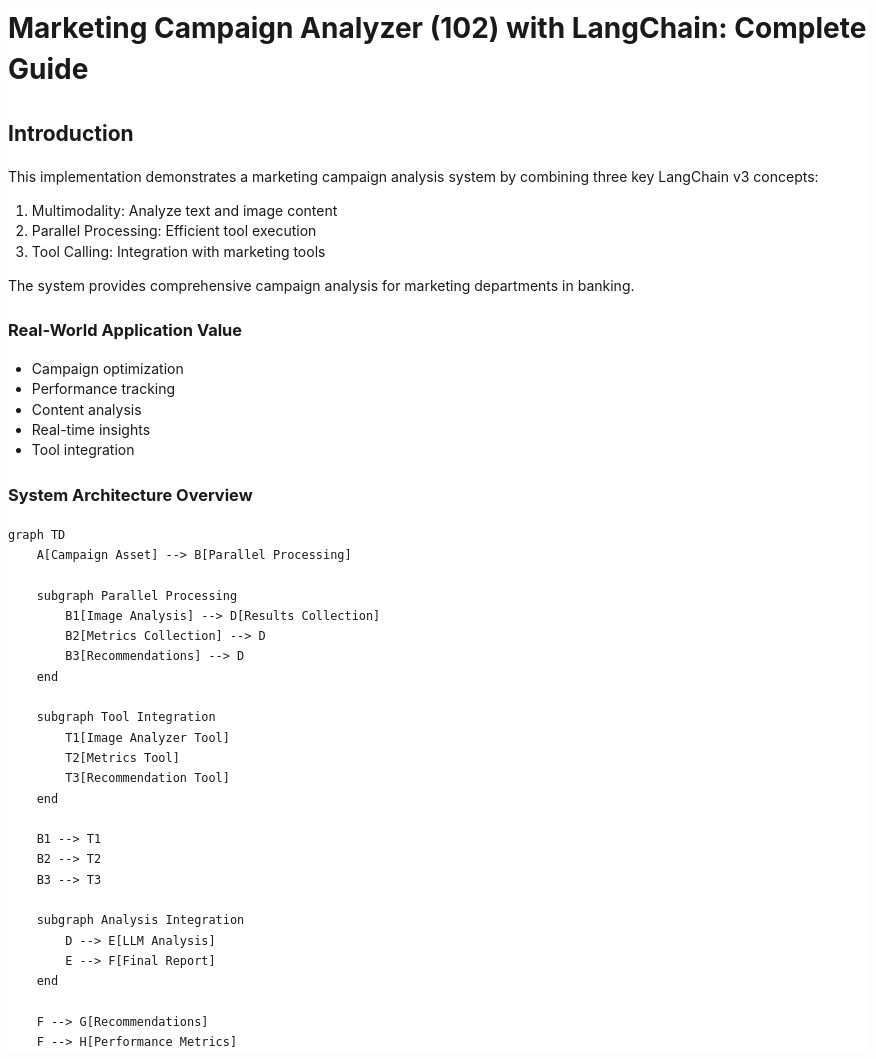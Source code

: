 # Marketing Campaign Analyzer (102) with LangChain: Complete Guide

## Introduction

This implementation demonstrates a marketing campaign analysis system by combining three key LangChain v3 concepts:
1. Multimodality: Analyze text and image content
2. Parallel Processing: Efficient tool execution
3. Tool Calling: Integration with marketing tools

The system provides comprehensive campaign analysis for marketing departments in banking.

### Real-World Application Value
- Campaign optimization
- Performance tracking
- Content analysis
- Real-time insights
- Tool integration

### System Architecture Overview
```mermaid
graph TD
    A[Campaign Asset] --> B[Parallel Processing]
    
    subgraph Parallel Processing
        B1[Image Analysis] --> D[Results Collection]
        B2[Metrics Collection] --> D
        B3[Recommendations] --> D
    end
    
    subgraph Tool Integration
        T1[Image Analyzer Tool]
        T2[Metrics Tool]
        T3[Recommendation Tool]
    end
    
    B1 --> T1
    B2 --> T2
    B3 --> T3
    
    subgraph Analysis Integration
        D --> E[LLM Analysis]
        E --> F[Final Report]
    end
    
    F --> G[Recommendations]
    F --> H[Performance Metrics]
```
